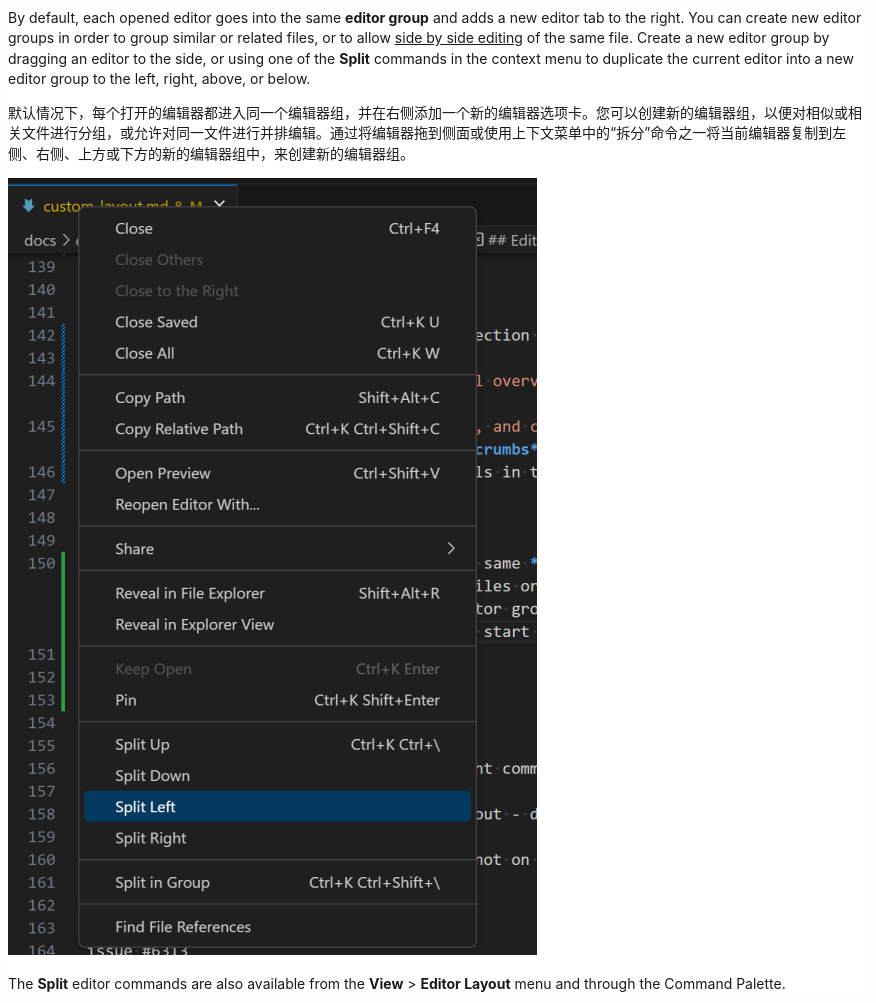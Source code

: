 By default, each opened editor goes into the same **editor group** and adds a new editor tab to the right. You can create new editor groups in order to group similar or related files, or to allow [side by side editing](https://code.visualstudio.com/docs/getstarted/userinterface#_side-by-side-editing) of the same file. Create a new editor group by dragging an editor to the side, or using one of the **Split** commands in the context menu to duplicate the current editor into a new editor group to the left, right, above, or below.

​​	默认情况下，每个打开的编辑器都进入同一个编辑器组，并在右侧添加一个新的编辑器选项卡。您可以创建新的编辑器组，以便对相似或相关文件进行分组，或允许对同一文件进行并排编辑。通过将编辑器拖到侧面或使用上下文菜单中的“拆分”命令之一将当前编辑器复制到左侧、右侧、上方或下方的新的编辑器组中，来创建新的编辑器组。

![Split editor commands in the editor tab context menu](./CustomLayout_img/split-editor-commands.png)

The **Split** editor commands are also available from the **View** > **Editor Layout** menu and through the Command Palette.
